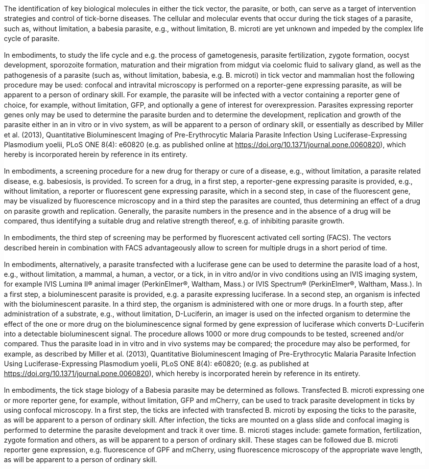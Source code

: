 The identification of key biological molecules in either the tick vector, the parasite, or both, can serve as a target of intervention strategies and control of tick-borne diseases. The cellular and molecular events that occur during the tick stages of a parasite, such as, without limitation, a babesia parasite, e.g., without limitation, B. microti are yet unknown and impeded by the complex life cycle of parasite.

In embodiments, to study the life cycle and e.g. the process of gametogenesis, parasite fertilization, zygote formation, oocyst development, sporozoite formation, maturation and their migration from midgut via coelomic fluid to salivary gland, as well as the pathogenesis of a parasite (such as, without limitation, babesia, e.g. B. microti) in tick vector and mammalian host the following procedure may be used: confocal and intravital microscopy is performed on a reporter-gene expressing parasite, as will be apparent to a person of ordinary skill. For example, the parasite will be infected with a vector containing a reporter gene of choice, for example, without limitation, GFP, and optionally a gene of interest for overexpression. Parasites expressing reporter genes only may be used to determine the parasite burden and to determine the development, replication and growth of the parasite either in an in vitro or in vivo system, as will be apparent to a person of ordinary skill, or essentially as described by Miller et al. (2013), Quantitative Bioluminescent Imaging of Pre-Erythrocytic Malaria Parasite Infection Using Luciferase-Expressing Plasmodium yoelii, PLoS ONE 8(4): e60820 (e.g. as published online at https://doi.org/10.1371/journal.pone.0060820), which hereby is incorporated herein by reference in its entirety.

In embodiments, a screening procedure for a new drug for therapy or cure of a disease, e.g., without limitation, a parasite related disease, e.g. babesiosis, is provided. To screen for a drug, in a first step, a reporter-gene expressing parasite is provided, e.g., without limitation, a reporter or fluorescent gene expressing parasite, which in a second step, in case of the fluorescent gene, may be visualized by fluorescence microscopy and in a third step the parasites are counted, thus determining an effect of a drug on parasite growth and replication. Generally, the parasite numbers in the presence and in the absence of a drug will be compared, thus identifying a suitable drug and relative strength thereof, e.g. of inhibiting parasite growth.

In embodiments, the third step of screening may be performed by fluorescent activated cell sorting (FACS). The vectors described herein in combination with FACS advantageously allow to screen for multiple drugs in a short period of time.

In embodiments, alternatively, a parasite transfected with a luciferase gene can be used to determine the parasite load of a host, e.g., without limitation, a mammal, a human, a vector, or a tick, in in vitro and/or in vivo conditions using an IVIS imaging system, for example IVIS Lumina II® animal imager (PerkinElmer®, Waltham, Mass.) or IVIS Spectrum® (PerkinElmer®, Waltham, Mass.). In a first step, a bioluminescent parasite is provided, e.g. a parasite expressing luciferase. In a second step, an organism is infected with the bioluminescent parasite. In a third step, the organism is administered with one or more drugs. In a fourth step, after administration of a substrate, e.g., without limitation, D-Luciferin, an imager is used on the infected organism to determine the effect of the one or more drug on the bioluminescence signal formed by gene expression of luciferase which converts D-Luciferin into a detectable bioluminescent signal. The procedure allows 1000 or more drug compounds to be tested, screened and/or compared. Thus the parasite load in in vitro and in vivo systems may be compared; the procedure may also be performed, for example, as described by Miller et al. (2013), Quantitative Bioluminescent Imaging of Pre-Erythrocytic Malaria Parasite Infection Using Luciferase-Expressing Plasmodium yoelii, PLoS ONE 8(4): e60820; (e.g. as published at https://doi.org/10.1371/journal.pone.0060820), which hereby is incorporated herein by reference in its entirety.

In embodiments, the tick stage biology of a Babesia parasite may be determined as follows. Transfected B. microti expressing one or more reporter gene, for example, without limitation, GFP and mCherry, can be used to track parasite development in ticks by using confocal microscopy. In a first step, the ticks are infected with transfected B. microti by exposing the ticks to the parasite, as will be apparent to a person of ordinary skill. After infection, the ticks are mounted on a glass slide and confocal imaging is performed to determine the parasite development and track it over time. B. microti stages include: gamete formation, fertilization, zygote formation and others, as will be apparent to a person of ordinary skill. These stages can be followed due B. microti reporter gene expression, e.g. fluorescence of GPF and mCherry, using fluorescence microscopy of the appropriate wave length, as will be apparent to a person of ordinary skill.
